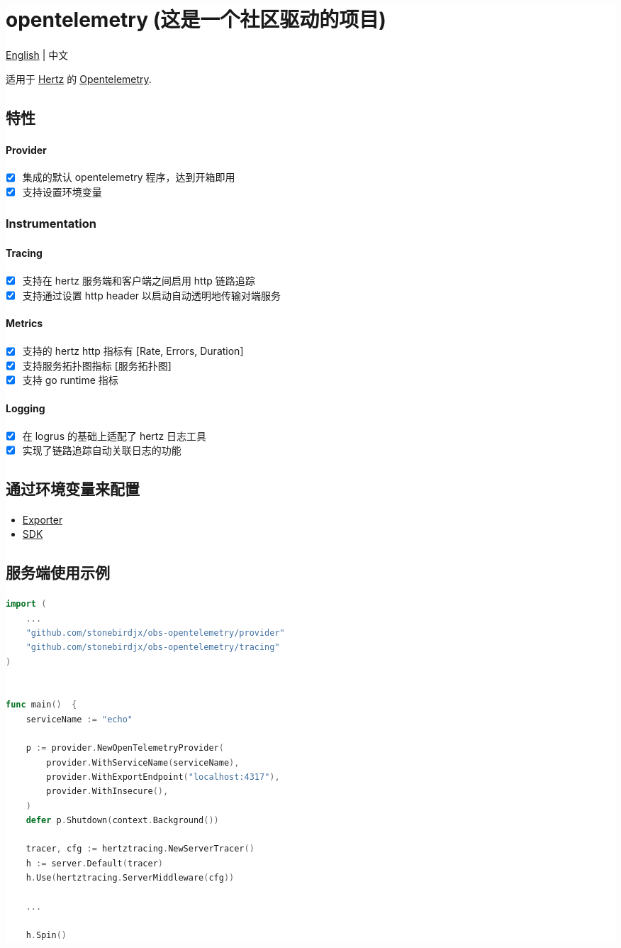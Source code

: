 # opentelemetry (这是一个社区驱动的项目)

[English](README.md) | 中文

适用于 [Hertz](https://github.com/cloudwego/hertz) 的 [Opentelemetry](https://opentelemetry.io/).

## 特性

#### Provider

- [x] 集成的默认 opentelemetry 程序，达到开箱即用
- [x] 支持设置环境变量

### Instrumentation

#### Tracing

- [x] 支持在 hertz 服务端和客户端之间启用 http 链路追踪
- [x] 支持通过设置 http header 以启动自动透明地传输对端服务

#### Metrics
- [x] 支持的 hertz http 指标有 [Rate, Errors, Duration]
- [x] 支持服务拓扑图指标 [服务拓扑图]
- [x] 支持 go runtime 指标

#### Logging

- [x] 在 logrus 的基础上适配了 hertz 日志工具
- [x] 实现了链路追踪自动关联日志的功能

## 通过环境变量来配置

- [Exporter](https://opentelemetry.io/docs/reference/specification/protocol/exporter/)
- [SDK](https://opentelemetry.io/docs/reference/specification/sdk-environment-variables/#general-sdk-configuration)

## 服务端使用示例

```go
import (
    ...
    "github.com/stonebirdjx/obs-opentelemetry/provider"
    "github.com/stonebirdjx/obs-opentelemetry/tracing"
)


func main()  {
    serviceName := "echo"
	
    p := provider.NewOpenTelemetryProvider(
        provider.WithServiceName(serviceName),
        provider.WithExportEndpoint("localhost:4317"),
        provider.WithInsecure(),
    )
    defer p.Shutdown(context.Background())

    tracer, cfg := hertztracing.NewServerTracer()
    h := server.Default(tracer)
    h.Use(hertztracing.ServerMiddleware(cfg))
    
    ...
	
    h.Spin()
```